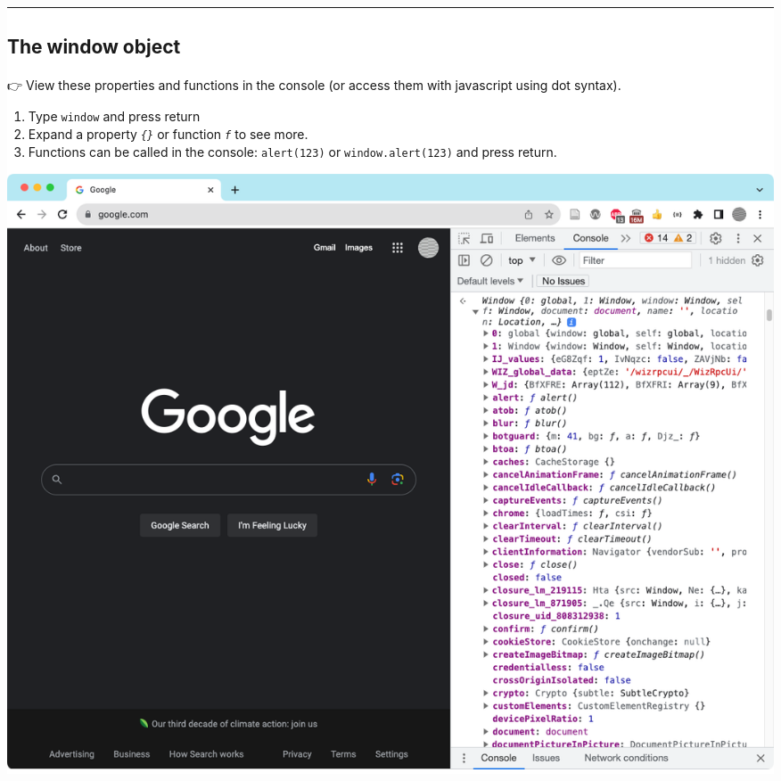 


---

## The window object

👉 View these properties and functions in the console (or access them with javascript using dot syntax).

<div class="twocolumn">
<div class="col">

1. Type `window` and press return
1. Expand a property *`{}`* or function *`f`* to see more. 
1. Functions can be called in the console: `alert(123)` or `window.alert(123)` and press return.

</div>
<div class="col">

<img src="../../assets/img/console-window-obj.png" width="100%">

